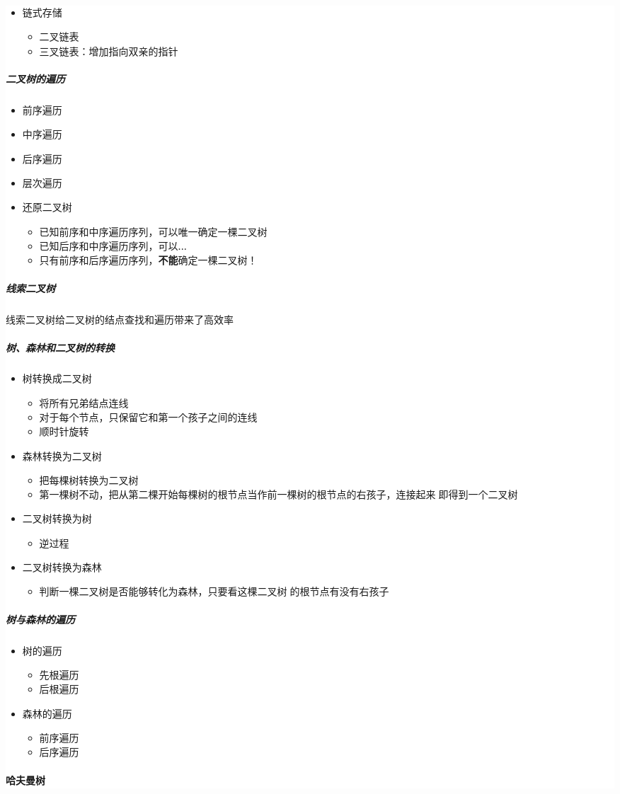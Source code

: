 - 链式存储

  - 二叉链表
  - 三叉链表：增加指向双亲的指针

##### 二叉树的遍历

- 前序遍历

- 中序遍历

- 后序遍历

- 层次遍历

- 还原二叉树

  - 已知前序和中序遍历序列，可以唯一确定一棵二叉树
  - 已知后序和中序遍历序列，可以...
  - 只有前序和后序遍历序列，**不能**确定一棵二叉树！

##### 线索二叉树

线索二叉树给二叉树的结点查找和遍历带来了高效率

##### 树、森林和二叉树的转换

- 树转换成二叉树

  - 将所有兄弟结点连线
  - 对于每个节点，只保留它和第一个孩子之间的连线
  - 顺时针旋转

- 森林转换为二叉树

  - 把每棵树转换为二叉树
  - 第一棵树不动，把从第二棵开始每棵树的根节点当作前一棵树的根节点的右孩子，连接起来
  即得到一个二叉树

- 二叉树转换为树

  - 逆过程

- 二叉树转换为森林

  - 判断一棵二叉树是否能够转化为森林，只要看这棵二叉树
  的根节点有没有右孩子

##### 树与森林的遍历

- 树的遍历

  - 先根遍历
  - 后根遍历

- 森林的遍历

  - 前序遍历
  - 后序遍历

#### 哈夫曼树
